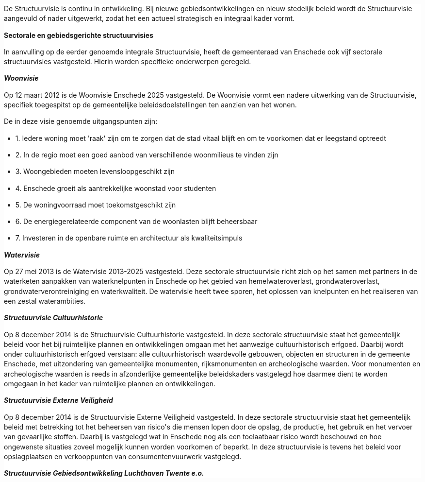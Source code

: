 De Structuurvisie is continu in ontwikkeling. Bij nieuwe gebiedsontwikkelingen en nieuw stedelijk beleid wordt de Structuurvisie aangevuld of nader uitgewerkt, zodat het een actueel strategisch en integraal kader vormt.

**Sectorale en gebiedsgerichte structuurvisies**

In aanvulling op de eerder genoemde integrale Structuurvisie, heeft de gemeenteraad van Enschede ook vijf sectorale structuurvisies vastgesteld. Hierin worden specifieke onderwerpen geregeld.

***Woonvisie***

Op 12 maart 2012 is de Woonvisie Enschede 2025 vastgesteld. De Woonvisie vormt een nadere uitwerking van de Structuurvisie, specifiek toegespitst op de gemeentelijke beleidsdoelstellingen ten aanzien van het wonen.

De in deze visie genoemde uitgangspunten zijn:

* 1\. Iedere woning moet 'raak' zijn om te zorgen dat de stad vitaal blijft en om te voorkomen dat er leegstand optreedt

* 2\. In de regio moet een goed aanbod van verschillende woonmilieus te vinden zijn

* 3\. Woongebieden moeten levensloopgeschikt zijn

* 4\. Enschede groeit als aantrekkelijke woonstad voor studenten

* 5\. De woningvoorraad moet toekomstgeschikt zijn

* 6\. De energiegerelateerde component van de woonlasten blijft beheersbaar

* 7\. Investeren in de openbare ruimte en architectuur als kwaliteitsimpuls

***Watervisie***

Op 27 mei 2013 is de Watervisie 2013\-2025 vastgesteld. Deze sectorale structuurvisie richt zich op het samen met partners in de waterketen aanpakken van waterknelpunten in Enschede op het gebied van hemelwateroverlast, grondwateroverlast, grondwaterverontreiniging en waterkwaliteit. De watervisie heeft twee sporen, het oplossen van knelpunten en het realiseren van een zestal waterambities.

***Structuurvisie Cultuurhistorie***

Op 8 december 2014 is de Structuurvisie Cultuurhistorie vastgesteld. In deze sectorale structuurvisie staat het gemeentelijk beleid voor het bij ruimtelijke plannen en ontwikkelingen omgaan met het aanwezige cultuurhistorisch erfgoed. Daarbij wordt onder cultuurhistorisch erfgoed verstaan: alle cultuurhistorisch waardevolle gebouwen, objecten en structuren in de gemeente Enschede, met uitzondering van gemeentelijke monumenten, rijksmonumenten en archeologische waarden. Voor monumenten en archeologische waarden is reeds in afzonderlijke gemeentelijke beleidskaders vastgelegd hoe daarmee dient te worden omgegaan in het kader van ruimtelijke plannen en ontwikkelingen.

***Structuurvisie Externe Veiligheid***

Op 8 december 2014 is de Structuurvisie Externe Veiligheid vastgesteld. In deze sectorale structuurvisie staat het gemeentelijk beleid met betrekking tot het beheersen van risico's die mensen lopen door de opslag, de productie, het gebruik en het vervoer van gevaarlijke stoffen. Daarbij is vastgelegd wat in Enschede nog als een toelaatbaar risico wordt beschouwd en hoe ongewenste situaties zoveel mogelijk kunnen worden voorkomen of beperkt. In deze structuurvisie is tevens het beleid voor opslagplaatsen en verkooppunten van consumentenvuurwerk vastgelegd.

***Structuurvisie Gebiedsontwikkeling Luchthaven Twente e.o.***
